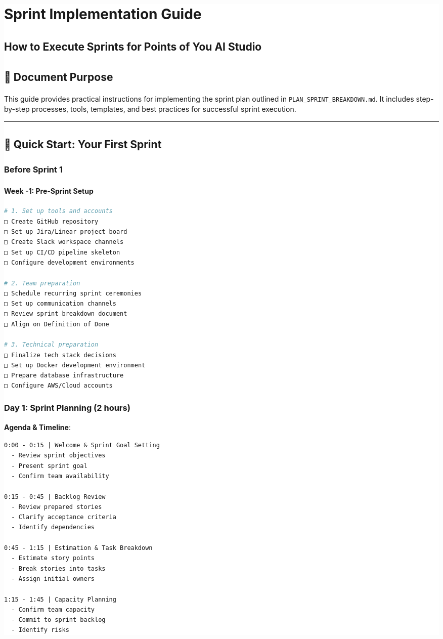 # Sprint Implementation Guide
## How to Execute Sprints for Points of You AI Studio

## 📘 Document Purpose

This guide provides practical instructions for implementing the sprint plan outlined in `PLAN_SPRINT_BREAKDOWN.md`. It includes step-by-step processes, tools, templates, and best practices for successful sprint execution.

---

## 🎯 Quick Start: Your First Sprint

### Before Sprint 1

#### Week -1: Pre-Sprint Setup
```bash
# 1. Set up tools and accounts
□ Create GitHub repository
□ Set up Jira/Linear project board
□ Create Slack workspace channels
□ Set up CI/CD pipeline skeleton
□ Configure development environments

# 2. Team preparation
□ Schedule recurring sprint ceremonies
□ Set up communication channels
□ Review sprint breakdown document
□ Align on Definition of Done

# 3. Technical preparation
□ Finalize tech stack decisions
□ Set up Docker development environment
□ Prepare database infrastructure
□ Configure AWS/Cloud accounts
```

### Day 1: Sprint Planning (2 hours)

**Agenda & Timeline**:
```
0:00 - 0:15 | Welcome & Sprint Goal Setting
  - Review sprint objectives
  - Present sprint goal
  - Confirm team availability

0:15 - 0:45 | Backlog Review
  - Review prepared stories
  - Clarify acceptance criteria
  - Identify dependencies

0:45 - 1:15 | Estimation & Task Breakdown
  - Estimate story points
  - Break stories into tasks
  - Assign initial owners

1:15 - 1:45 | Capacity Planning
  - Confirm team capacity
  - Commit to sprint backlog
  - Identify risks

```